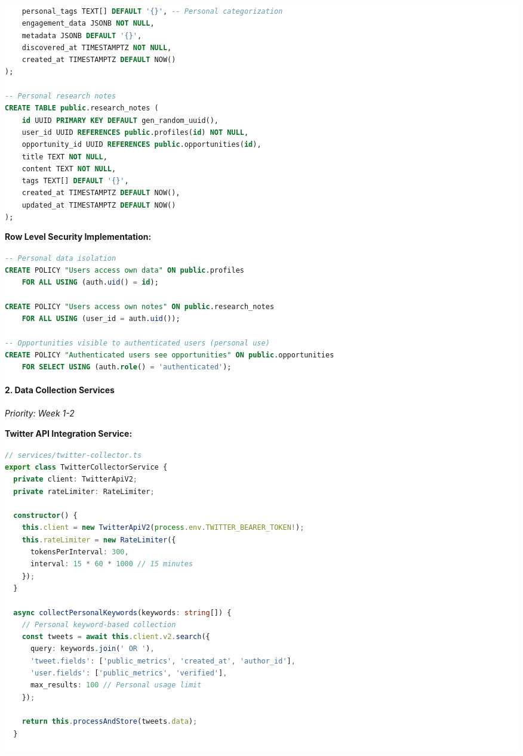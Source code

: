 ```sql
    personal_tags TEXT[] DEFAULT '{}', -- Personal categorization
    engagement_data JSONB NOT NULL,
    metadata JSONB DEFAULT '{}',
    discovered_at TIMESTAMPTZ NOT NULL,
    created_at TIMESTAMPTZ DEFAULT NOW()
);

-- Personal research notes
CREATE TABLE public.research_notes (
    id UUID PRIMARY KEY DEFAULT gen_random_uuid(),
    user_id UUID REFERENCES public.profiles(id) NOT NULL,
    opportunity_id UUID REFERENCES public.opportunities(id),
    title TEXT NOT NULL,
    content TEXT NOT NULL,
    tags TEXT[] DEFAULT '{}',
    created_at TIMESTAMPTZ DEFAULT NOW(),
    updated_at TIMESTAMPTZ DEFAULT NOW()
);
```

**Row Level Security Implementation:**
```sql
-- Personal data isolation
CREATE POLICY "Users access own data" ON public.profiles
    FOR ALL USING (auth.uid() = id);

CREATE POLICY "Users access own notes" ON public.research_notes
    FOR ALL USING (user_id = auth.uid());

-- Opportunities visible to authenticated users (personal use)
CREATE POLICY "Authenticated users see opportunities" ON public.opportunities
    FOR SELECT USING (auth.role() = 'authenticated');
```

#### **2. Data Collection Services**
*Priority: Week 1-2*

**Twitter API Integration Service:**
```typescript
// services/twitter-collector.ts
export class TwitterCollectorService {
  private client: TwitterApiV2;
  private rateLimiter: RateLimiter;
  
  constructor() {
    this.client = new TwitterApiV2(process.env.TWITTER_BEARER_TOKEN!);
    this.rateLimiter = new RateLimiter({
      tokensPerInterval: 300,
      interval: 15 * 60 * 1000 // 15 minutes
    });
  }
  
  async collectPersonalKeywords(keywords: string[]) {
    // Personal keyword-based collection
    const tweets = await this.client.v2.search({
      query: keywords.join(' OR '),
      'tweet.fields': ['public_metrics', 'created_at', 'author_id'],
      'user.fields': ['public_metrics', 'verified'],
      max_results: 100 // Personal usage limit
    });
    
    return this.processAndStore(tweets.data);
  }
  
```